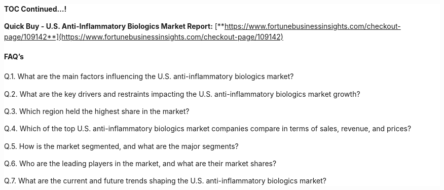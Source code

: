 
**TOC Continued…!**

**Quick Buy - U.S. Anti-Inflammatory Biologics Market Report:** [**https://www.fortunebusinessinsights.com/checkout-page/109142**](https://www.fortunebusinessinsights.com/checkout-page/109142)

#### **FAQ’s**

Q.1. What are the main factors influencing the U.S. anti-inflammatory biologics market?

Q.2. What are the key drivers and restraints impacting the U.S. anti-inflammatory biologics market growth?

Q.3. Which region held the highest share in the market?

Q.4. Which of the top U.S. anti-inflammatory biologics market companies compare in terms of sales, revenue, and prices?

Q.5. How is the market segmented, and what are the major segments?

Q.6. Who are the leading players in the market, and what are their market shares?

Q.7. What are the current and future trends shaping the U.S. anti-inflammatory biologics market?